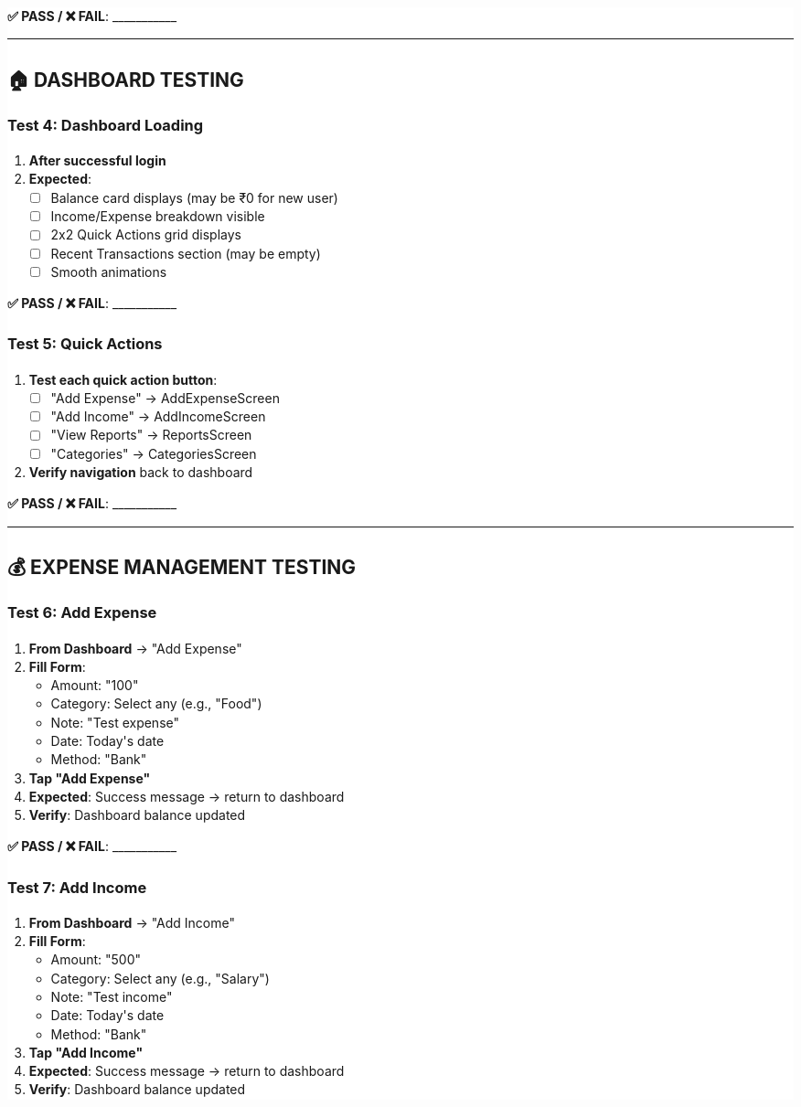 **✅ PASS / ❌ FAIL**: ___________

---

## 🏠 **DASHBOARD TESTING**

### **Test 4: Dashboard Loading**
1. **After successful login**
2. **Expected**:
   - [ ] Balance card displays (may be ₹0 for new user)
   - [ ] Income/Expense breakdown visible
   - [ ] 2x2 Quick Actions grid displays
   - [ ] Recent Transactions section (may be empty)
   - [ ] Smooth animations

**✅ PASS / ❌ FAIL**: ___________

### **Test 5: Quick Actions**
1. **Test each quick action button**:
   - [ ] "Add Expense" → AddExpenseScreen
   - [ ] "Add Income" → AddIncomeScreen  
   - [ ] "View Reports" → ReportsScreen
   - [ ] "Categories" → CategoriesScreen
2. **Verify navigation** back to dashboard

**✅ PASS / ❌ FAIL**: ___________

---

## 💰 **EXPENSE MANAGEMENT TESTING**

### **Test 6: Add Expense**
1. **From Dashboard** → "Add Expense"
2. **Fill Form**:
   - Amount: "100"
   - Category: Select any (e.g., "Food")
   - Note: "Test expense"
   - Date: Today's date
   - Method: "Bank"
3. **Tap "Add Expense"**
4. **Expected**: Success message → return to dashboard
5. **Verify**: Dashboard balance updated

**✅ PASS / ❌ FAIL**: ___________

### **Test 7: Add Income**
1. **From Dashboard** → "Add Income"
2. **Fill Form**:
   - Amount: "500"
   - Category: Select any (e.g., "Salary")
   - Note: "Test income"
   - Date: Today's date
   - Method: "Bank"
3. **Tap "Add Income"**
4. **Expected**: Success message → return to dashboard
5. **Verify**: Dashboard balance updated
